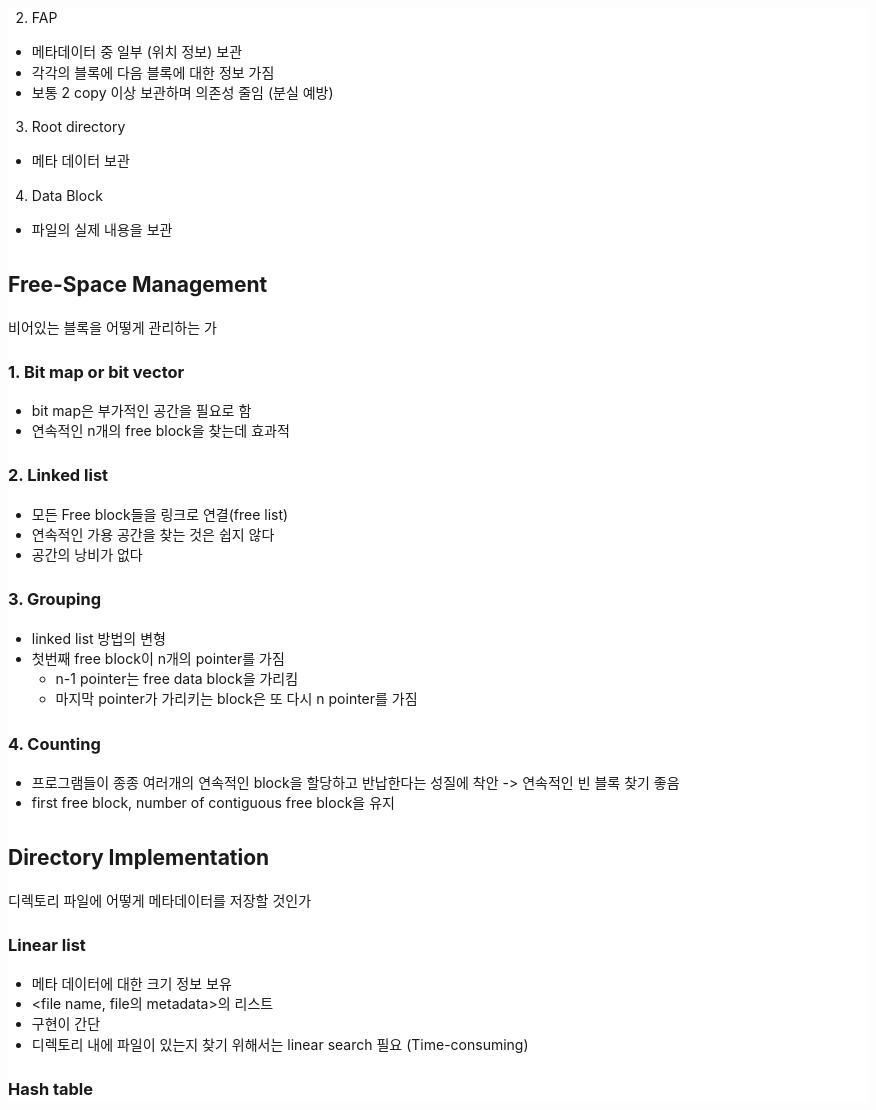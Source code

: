 2. FAP

- 메타데이터 중 일부 (위치 정보) 보관
- 각각의 블록에 다음 블록에 대한 정보 가짐
- 보통 2 copy 이상 보관하며 의존성 줄임 (분실 예방)

3. Root directory

- 메타 데이터 보관

4. Data Block

- 파일의 실제 내용을 보관

## Free-Space Management

비어있는 블록을 어떻게 관리하는 가

### 1. Bit map or bit vector

- bit map은 부가적인 공간을 필요로 함
- 연속적인 n개의 free block을 찾는데 효과적

### 2. Linked list

- 모든 Free block들을 링크로 연결(free list)
- 연속적인 가용 공간을 찾는 것은 쉽지 않다
- 공간의 낭비가 없다

### 3. Grouping

- linked list 방법의 변형
- 첫번째 free block이 n개의 pointer를 가짐
  - n-1 pointer는 free data block을 가리킴
  - 마지막 pointer가 가리키는 block은 또 다시 n pointer를 가짐

### 4. Counting

- 프로그램들이 종종 여러개의 연속적인 block을 할당하고 반납한다는 성질에 착안 -> 연속적인 빈 블록 찾기 좋음
- first free block, number of contiguous free block을 유지

## Directory Implementation

디렉토리 파일에 어떻게 메타데이터를 저장할 것인가

### Linear list

- 메타 데이터에 대한 크기 정보 보유
- <file name, file의 metadata>의 리스트
- 구현이 간단
- 디렉토리 내에 파일이 있는지 찾기 위해서는 linear search 필요 (Time-consuming)

### Hash table
